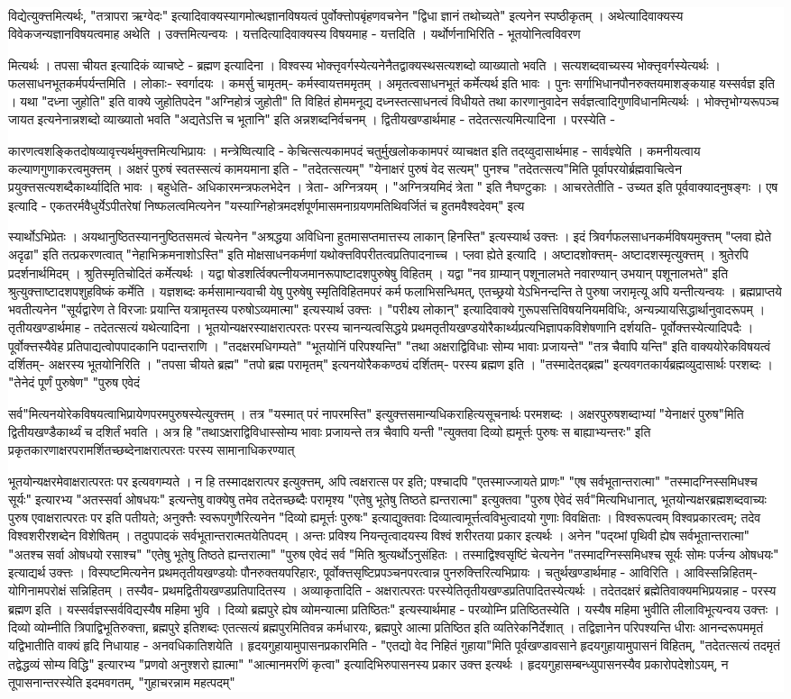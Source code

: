 विद्येत्युक्त्तमित्यर्थः, "तत्रापरा ऋग्वेदः" इत्यादिवाक्यस्यागमोत्थज्ञानविषयत्वं पुर्वोक्त्तोपबृंहणवचनेन "द्विधा ज्ञानं तथोच्यते" इत्यनेन स्पष्ठीकृतम् । अथेत्यादिवाक्यस्य विवेकजन्यज्ञानविषयत्वमाह अथेति । उक्त्तमित्यन्वयः । यत्तदित्यादिवाक्यस्य विषयमाह - यत्तदिति । यर्थोर्णनाभिरिति - भूतयोनित्वविवरण

मित्यर्थः । तपसा चीयत इत्यादिकं व्याचष्टे - ब्रह्मण इत्यादिना । विश्वस्य भोक्त्तृवर्गस्येत्यनेनैतद्वाक्यस्थसत्यशब्दो व्याख्यातो भवति । सत्यशब्दवाच्यस्य भोक्त्तृवर्गस्येत्यर्थः । फलसाधनभूतकर्मपर्यन्तमिति । लोकाः- स्वर्गादयः । कमर्सु चामृतम्- कर्मस्वायत्तममृतम् । अमृतत्वसाधनभूतं कर्मेत्यर्थ इति भावः । पुनः सर्गाभिधानपौनरुक्तयमाशङ्कयाह यस्सर्वज्ञ इति । यथा "दध्ना जुहोति" इति वाक्ये जुहोतिपदेन "अग्निहोत्रं जुहोती" ति विहितं होममनूद्य दध्नस्तत्साधनत्वं विधीयते तथा कारणानुवादेन सर्वज्ञत्वादिगुणविधानमित्यर्थः । भोक्त्तृभोग्यरूपञ्च जायत इत्यनेनान्नशब्दो व्याख्यातो भवति "अद्यतेऽत्ति च भूतानि" इति अन्नशब्दनिर्वचनम् । द्वितीयखण्डार्थमाह - तदेतत्सत्यमित्यादिना । परस्येति -

कारणत्वशङ्कितदोषव्यावृत्त्यर्थमुक्त्तमित्यभिप्रायः । मन्त्रेष्वित्यादि - केचित्सत्यकामपदं चतुर्मुखलोककामपरं व्याचक्षत इति तद्य्वुदासार्थमाह - सार्वज्ञ्येति । कमनीयत्वाय कल्याणगुणाकरत्वमुक्त्तम् । अक्षरं पुरुषं स्वतस्सत्यं कामयमाना इति - "तदेतत्सत्यम्" "येनाक्षरं पुरुषं वेद सत्यम्" पुनश्च "तदेतत्सत्य"मिति पूर्वापरयोर्ब्रह्मवाचित्वेन प्रयुक्त्तसत्यशब्दैकार्थ्यादिति भावः । बहुधेति- अधिकारमन्त्रफलभेदेन । त्रेता- अग्नित्रयम् । "अग्नित्रयमिदं त्रेता " इति नैघण्टुकाः । आचरतेतीति - उच्यत इति पूर्ववाक्यादनुषङ्गः । एष इत्यादि - एकतरर्मवैधुर्येऽपीतरेषां निष्फलत्वमित्यनेन "यस्याग्निहोत्रमदर्शपूर्णमासमनाग्रयणमतिथिवर्जितं च हुतमवैश्वदेवम्" इत्य

स्यार्थोऽभिप्रेतः । अयथानुष्ठितस्याननुष्ठितसमत्वं चेत्यनेन "अश्रद्धया अविधिना हुतमासप्तमात्तस्य लाकान् हिनस्ति" इत्यस्यार्थ उक्त्तः । इदं त्रिवर्गफलसाधनकर्मविषयमुक्त्तम् "प्लवा ह्येते अदृढा" इति तत्प्रकरणत्वात् "नेहाभिक्रमनाशोऽस्ति" इति मोक्षसाधनकर्मणां यथोक्त्तविपरीतत्वप्रतिपादनाच्च । प्लवा ह्येते इत्यादि । अष्टादशोक्त्तम्- अष्टादशस्मृत्युक्त्तम् । श्रुतेरपि प्रदर्शनार्थमिदम् । श्रुतिस्मृतिचोदितं कर्मेत्यर्थः । यद्वा षोडशर्त्विक्पत्नीयजमानरूपाष्टादशपुरुषेषु विहितम् । यद्वा "नव ग्राम्यान् पशूनालभते नवारण्यान् उभयान् पशूनालभते" इति श्रुत्युक्त्ताष्टादशपशुहविष्कं कर्मेति । यज्ञशब्दः कर्मसामान्यवाची येषु पुरुषेषु स्मृतिविहितमपरं कर्म फलाभिसन्धिमत्, एतच्छ्रयो येऽभिनन्दन्ति ते पुरुषा जरामृत्यू अपि यन्तीत्यन्वयः । ब्रह्मप्राप्तये भवतीत्यनेन "सूर्यद्वारेण ते विरजाः प्रयान्ति यत्रामृतस्य परुषोऽव्यमात्मा" इत्यस्यार्थ उक्त्तः । "परीक्ष्य लोकान्" इत्यादिवाक्ये गुरूपसत्तिविषयनियमविधिः, अन्यन्न्यायसिद्धार्थानुवादरूपम् । तृतीयखण्डार्थमाह - तदेतत्सत्यं यथेत्यादिना । भूतयोन्यक्षरस्याक्षरात्परतः परस्य चानन्यत्वसिद्धये प्रथमतृतीयखण्डयोरैकार्थ्यप्रत्यभिज्ञापकविशेषणानि दर्शयति- पूर्वोक्त्तस्येत्यादिपदैः । पूर्वोक्त्तस्यैवेह प्रतिपाद्यत्वोपपादकानि पदान्तराणि । "तदक्षरमधिगम्यते" "भूतयोनिं परिपश्यन्ति" "तथा अक्षराद्विविधाः सोम्य भावाः प्रजायन्ते" "तत्र चैवापि यन्ति" इति वाक्ययोरेकविषयत्वं दर्शितम्- अक्षरस्य भूतयोनिरिति । "तपसा चीयते ब्रह्म" "तपो ब्रह्म परामृतम्" इत्यनयोरैककण्ठ्यं दर्शितम्- परस्य ब्रह्मण इति । "तस्मादेतद्ब्रह्म" इत्यवगतकार्यब्रह्मव्युदासार्थः परशब्दः । "तेनेदं पूर्णं पुरुषेण" "पुरुष एवेदं

सर्व"मित्यनयोरेकविषयत्वाभिप्रायेणपरमपुरुषस्येत्युक्त्तम् । तत्र "यस्मात् परं नापरमस्ति" इत्युक्त्तसमान्यधिकराहित्यसूचनार्थः परमशब्दः । अक्षरपुरुषशब्दाभ्यां "येनाक्षरं पुरुष"मिति द्वितीयखण्डैकार्थ्यं च दशिर्तं भवति । अत्र हि "तथाऽक्षराद्विविधास्सोम्य भावाः प्रजायन्ते तत्र चैवापि यन्ती "त्युक्तवा दिव्यो ह्यमूर्त्तः पुरुषः स बाह्याभ्यन्तरः" इति प्रकृतकारणाक्षरपरामर्शितच्छब्देनाक्षरात्परतः परस्य सामानाधिकरण्यात्

भूतयोन्यक्षरमेवाक्षरात्परतः पर इत्यवगम्यते । न हि तस्मादक्षरात्पर इत्युक्त्तम्, अपि त्वक्षरात्स पर इति; पश्चादपि "एतस्माज्जायते प्राणः" "एष सर्वभूतान्तरात्मा" "तस्मादग्निस्समिधश्च सूर्यः" इत्यारभ्य "अतस्सर्वा ओषधयः" इत्यन्तेषु वाक्येषु तमेव तदेतच्छब्दैः परामृश्य "एतेषु भूतेषु तिष्ठते ह्यन्तरात्मा" इत्युक्तवा "पुरुष ऐवेदं सर्व"मित्यभिधानात्, भूतयोन्यक्षरब्रह्मशब्दवाच्यः पुरुष एवाक्षरात्परतः पर इति पतीयते; अनुक्त्तैः स्वरूपगुणैरित्यनेन "दिव्यो ह्यमूर्त्तः पुरुषः" इत्याद्युक्तवाः दिव्यात्वामूर्त्तत्वविभुत्वादयो गुणाः विवक्षिताः । विश्वरूपत्वम् विश्वप्रकारत्वम्; तदेव विश्वशरीरशब्देन विशेषितम् । तदुपपादकं सर्वभूतान्तरात्मतयेतिपदम् । अन्तः प्रविश्य नियन्तृत्वादयस्य विश्वं शरीरतया प्रकार इत्यर्थः । अनेन "पद्य्भां पृथिवी ह्येष सर्वभूतान्तरात्मा" "अतश्च सर्वा ओषधयो रसाश्च" "एतेषु भूतेषु तिष्ठते ह्यन्तरात्मा" "पुरुष एवेदं सर्व "मिति श्रुत्यर्थोऽनुसंहितः । तस्माद्विश्वसृष्टिं चेत्यनेन "तस्मादग्निस्समिधश्च सूर्यः सोमः पर्जन्य ओषधयः" इत्याद्यर्थ उक्त्तः । विस्पष्टमित्यनेन प्रथमतृतीयखण्डयोः पौनरुक्तयपरिहारः, पूर्वोक्त्तसृष्टिप्रपञ्चनपरत्वान्न पुनरुक्त्तिरित्यभिप्रायः । चतुर्थखण्डार्थमाह - आविरिति । आविस्सन्निहितम्- योगिनामपरोक्षं सन्निहितम् । तस्यैव- प्रथमद्वितीयखण्डप्रतिपादितस्य । अव्याकृतादिति - अक्षरात्परतः परस्येतितृतीयखण्डप्रतिपादितस्येत्यर्थः । तदेतदक्षरं ब्रह्मेतिवाक्यमभिप्रयन्नाह - परस्य ब्रह्मण इति । यस्सर्वज्ञस्सर्वविद्यस्यैष महिमा भुवि । दिव्यो ब्रह्मपुरे ह्येष व्योमन्यात्मा प्रतिष्ठितः" इत्यस्यार्थमाह - परव्योम्नि प्रतिष्ठितस्येति । यस्यैष महिमा भुवीति लीलाविभूत्यन्वय उक्त्तः । दिव्यो व्योम्नीति त्रिपाद्विभूतिरुक्त्ता, ब्रह्मपुरे इतिशब्दः एतत्सत्यं ब्रह्मपुरमितिवन्न कर्मधारयः, ब्रह्मपुरे आत्मा प्रतिष्ठित इति व्यतिरेकनिेर्देशात् । तद्विज्ञानेन परिपश्यन्ति धीराः आनन्दरूपममृतं यद्विभातीति वाक्यं हृदि निधायाह - अनवधिकातिशयेति । हृदयगुहायामुपासनप्रकारमिति - "एतद्यो वेद निहितं गुहाया"मिति पूर्वखण्डावसाने हृदयगुहायामुपासनं विहितम्, "तदेतत्सत्यं तदमृतं तद्वेद्धव्यं सोम्य विद्धि" इत्यारभ्य "प्रणवो अनुश्शरो ह्यात्मा" "आत्मानमरणिं कृत्वा" इत्यादिभिरुपासनस्य प्रकार उक्त्त इत्यर्थः । हृदयगुहासम्बन्ध्युपासनस्यैव प्रकारोपदेशोऽयम्, न तूपासनान्तरस्येति इदमवगतम्, "गुहाचरन्नाम महत्पदम्"
